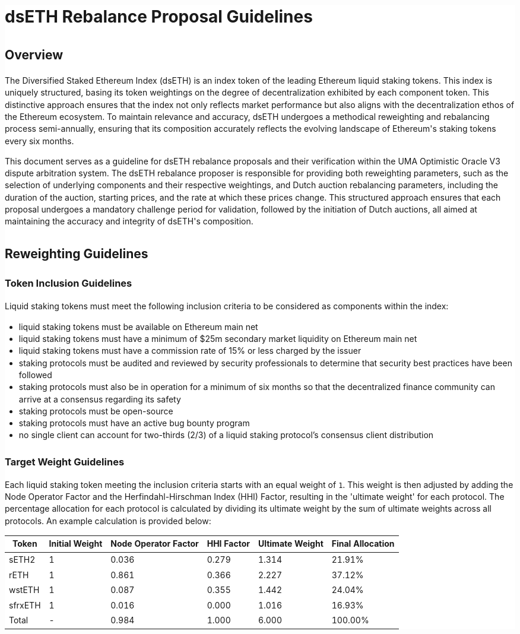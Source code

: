 # dsETH Rebalance Proposal Guidelines
## Overview

The Diversified Staked Ethereum Index (dsETH) is an index token of the leading Ethereum liquid staking tokens. This index is uniquely structured, basing its token weightings on the degree of decentralization exhibited by each component token. This distinctive approach ensures that the index not only reflects market performance but also aligns with the decentralization ethos of the Ethereum ecosystem. To maintain relevance and accuracy, dsETH undergoes a methodical reweighting and rebalancing process semi-annually, ensuring that its composition accurately reflects the evolving landscape of Ethereum's staking tokens every six months.


This document serves as a guideline for dsETH rebalance proposals and their verification within the UMA Optimistic Oracle V3 dispute arbitration system. The dsETH rebalance proposer is responsible for providing both reweighting parameters, such as the selection of underlying components and their respective weightings, and Dutch auction rebalancing parameters, including the duration of the auction, starting prices, and the rate at which these prices change. This structured approach ensures that each proposal undergoes a mandatory challenge period for validation, followed by the initiation of Dutch auctions, all aimed at maintaining the accuracy and integrity of dsETH's composition.

## Reweighting Guidelines

### Token Inclusion Guidelines

Liquid staking tokens must meet the following inclusion criteria to be considered as components within the index:
+ liquid staking tokens must be available on Ethereum main net
+ liquid staking tokens must have a minimum of $25m secondary market liquidity on Ethereum main net
+ liquid staking tokens must have a commission rate of 15% or less charged by the issuer
+ staking protocols must be audited and reviewed by security professionals to determine that security best practices have been followed
+ staking protocols must also be in operation for a minimum of six months so that the decentralized finance community can arrive at a consensus regarding its safety
+ staking protocols must be open-source
+ staking protocols must have an active bug bounty program
+ no single client can account for two-thirds (2/3) of a liquid staking protocol’s consensus client distribution

### Target Weight Guidelines

Each liquid staking token meeting the inclusion criteria starts with an equal weight of `1`. This weight is then adjusted by adding the Node Operator Factor and the Herfindahl-Hirschman Index (HHI) Factor, resulting in the 'ultimate weight' for each protocol. The percentage allocation for each protocol is calculated by dividing its ultimate weight by the sum of ultimate weights across all protocols. An example calculation is provided below:

| Token | Initial Weight | Node Operator Factor | HHI Factor | Ultimate Weight | Final Allocation |
| - | - | - | - | - | - |
| sETH2 | 1 | 0.036 | 0.279 | 1.314 | 21.91% |
| rETH | 1 | 0.861 | 0.366 | 2.227 | 37.12% |
| wstETH | 1 | 0.087 | 0.355 | 1.442 | 24.04% |
| sfrxETH | 1 | 0.016 | 0.000 | 1.016 | 16.93% | 
| Total | - | 0.984 | 1.000 | 6.000 | 100.00% |
